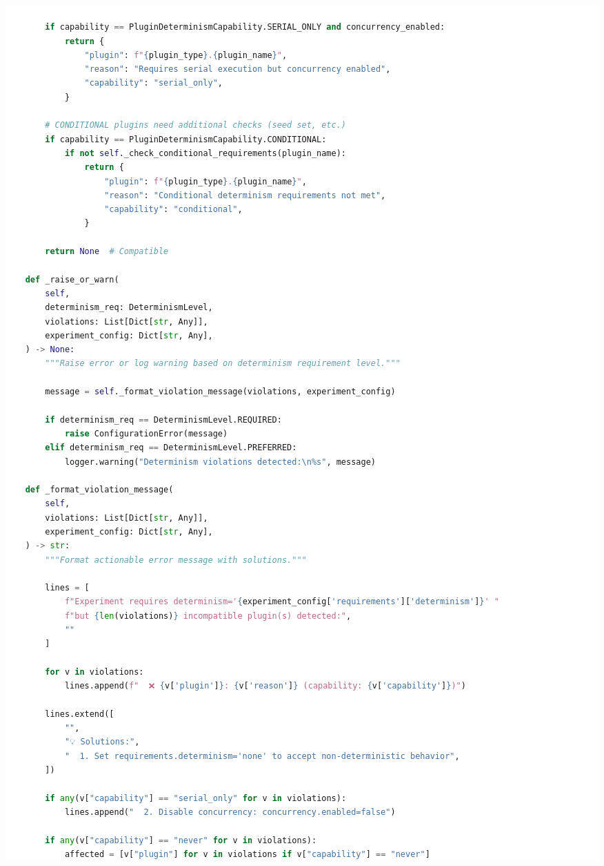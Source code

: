 ```python

        if capability == PluginDeterminismCapability.SERIAL_ONLY and concurrency_enabled:
            return {
                "plugin": f"{plugin_type}.{plugin_name}",
                "reason": "Requires serial execution but concurrency enabled",
                "capability": "serial_only",
            }

        # CONDITIONAL plugins need additional checks (seed set, etc.)
        if capability == PluginDeterminismCapability.CONDITIONAL:
            if not self._check_conditional_requirements(plugin_name):
                return {
                    "plugin": f"{plugin_type}.{plugin_name}",
                    "reason": "Conditional determinism requirements not met",
                    "capability": "conditional",
                }

        return None  # Compatible

    def _raise_or_warn(
        self,
        determinism_req: DeterminismLevel,
        violations: List[Dict[str, Any]],
        experiment_config: Dict[str, Any],
    ) -> None:
        """Raise error or log warning based on determinism requirement level."""

        message = self._format_violation_message(violations, experiment_config)

        if determinism_req == DeterminismLevel.REQUIRED:
            raise ConfigurationError(message)
        elif determinism_req == DeterminismLevel.PREFERRED:
            logger.warning("Determinism violations detected:\n%s", message)

    def _format_violation_message(
        self,
        violations: List[Dict[str, Any]],
        experiment_config: Dict[str, Any],
    ) -> str:
        """Format actionable error message with solutions."""

        lines = [
            f"Experiment requires determinism='{experiment_config['requirements']['determinism']}' "
            f"but {len(violations)} incompatible plugin(s) detected:",
            ""
        ]

        for v in violations:
            lines.append(f"  ❌ {v['plugin']}: {v['reason']} (capability: {v['capability']})")

        lines.extend([
            "",
            "💡 Solutions:",
            "  1. Set requirements.determinism='none' to accept non-deterministic behavior",
        ])

        if any(v["capability"] == "serial_only" for v in violations):
            lines.append("  2. Disable concurrency: concurrency.enabled=false")

        if any(v["capability"] == "never" for v in violations):
            affected = [v["plugin"] for v in violations if v["capability"] == "never"]
```